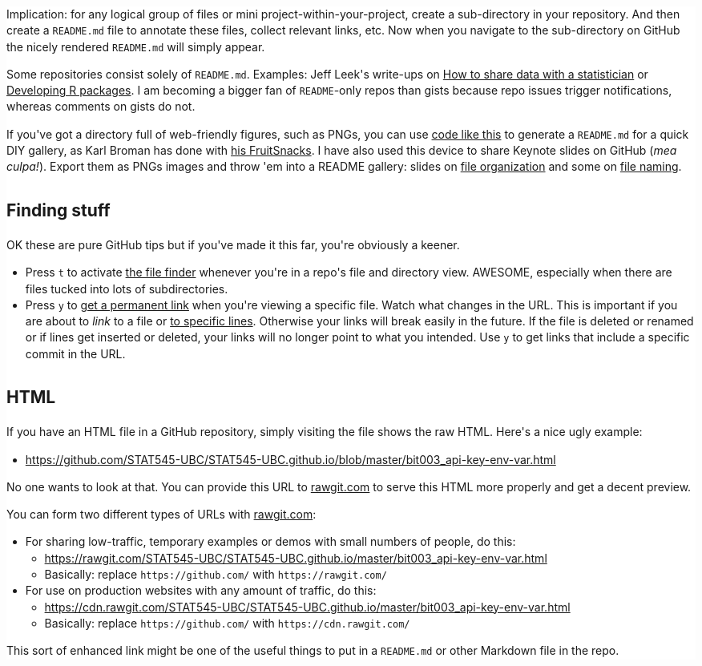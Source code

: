 Implication: for any logical group of files or mini project-within-your-project, create a sub-directory in your repository. And then create a `README.md` file to annotate these files, collect relevant links, etc. Now when you navigate to the sub-directory on GitHub the nicely rendered `README.md` will simply appear.

Some repositories consist solely of `README.md`. Examples: Jeff Leek's write-ups on [How to share data with a statistician](https://github.com/jtleek/datasharing) or [Developing R packages](https://github.com/jtleek/rpackages). I am becoming a bigger fan of `README`-only repos than gists because repo issues trigger notifications, whereas comments on gists do not.

If you've got a directory full of web-friendly figures, such as PNGs, you can use [code like this](https://gist.github.com/jennybc/0239f65633e09df7e5f4) to generate a `README.md` for a quick DIY gallery, as Karl Broman has done with [his FruitSnacks](https://github.com/kbroman/FruitSnacks/blob/master/PhotoGallery.md). I have also used this device to share Keynote slides on GitHub (*mea culpa!*). Export them as PNGs images and throw 'em into a README gallery: slides on [file organization](https://github.com/Reproducible-Science-Curriculum/rr-organization1/tree/27883c8fc4cdd4dcc6a8232f1fe5c726e96708a0/slides/organization-slides) and some on [file naming](https://github.com/Reproducible-Science-Curriculum/rr-organization1/tree/27883c8fc4cdd4dcc6a8232f1fe5c726e96708a0/slides/naming-slides).

## Finding stuff

OK these are pure GitHub tips but if you've made it this far, you're obviously a keener.

  * Press `t` to activate [the file finder](https://github.com/blog/793-introducing-the-file-finder) whenever you're in a repo's file and directory view. AWESOME, especially when there are files tucked into lots of subdirectories.
  * Press `y` to [get a permanent link](https://help.github.com/articles/getting-permanent-links-to-files/) when you're viewing a specific file. Watch what changes in the URL. This is important if you are about to *link* to a file or [to specific lines](http://stackoverflow.com/questions/23821235/how-to-link-to-specific-line-number-on-github). Otherwise your links will break easily in the future. If the file is deleted or renamed or if lines get inserted or deleted, your links will no longer point to what you intended. Use `y` to get links that include a specific commit in the URL.

## HTML

If you have an HTML file in a GitHub repository, simply visiting the file shows the raw HTML. Here's a nice ugly example:

  * <https://github.com/STAT545-UBC/STAT545-UBC.github.io/blob/master/bit003_api-key-env-var.html>

No one wants to look at that. You can provide this URL to [rawgit.com](http://rawgit.com) to serve this HTML more properly and get a decent preview.

You can form two different types of URLs with [rawgit.com](http://rawgit.com):

  * For sharing low-traffic, temporary examples or demos with small numbers of people, do this:
    - <https://rawgit.com/STAT545-UBC/STAT545-UBC.github.io/master/bit003_api-key-env-var.html>
    - Basically: replace `https://github.com/` with `https://rawgit.com/`
  * For use on production websites with any amount of traffic, do this:
    - <https://cdn.rawgit.com/STAT545-UBC/STAT545-UBC.github.io/master/bit003_api-key-env-var.html>
    - Basically: replace `https://github.com/` with `https://cdn.rawgit.com/`
    
This sort of enhanced link might be one of the useful things to put in a `README.md` or other Markdown file in the repo.
